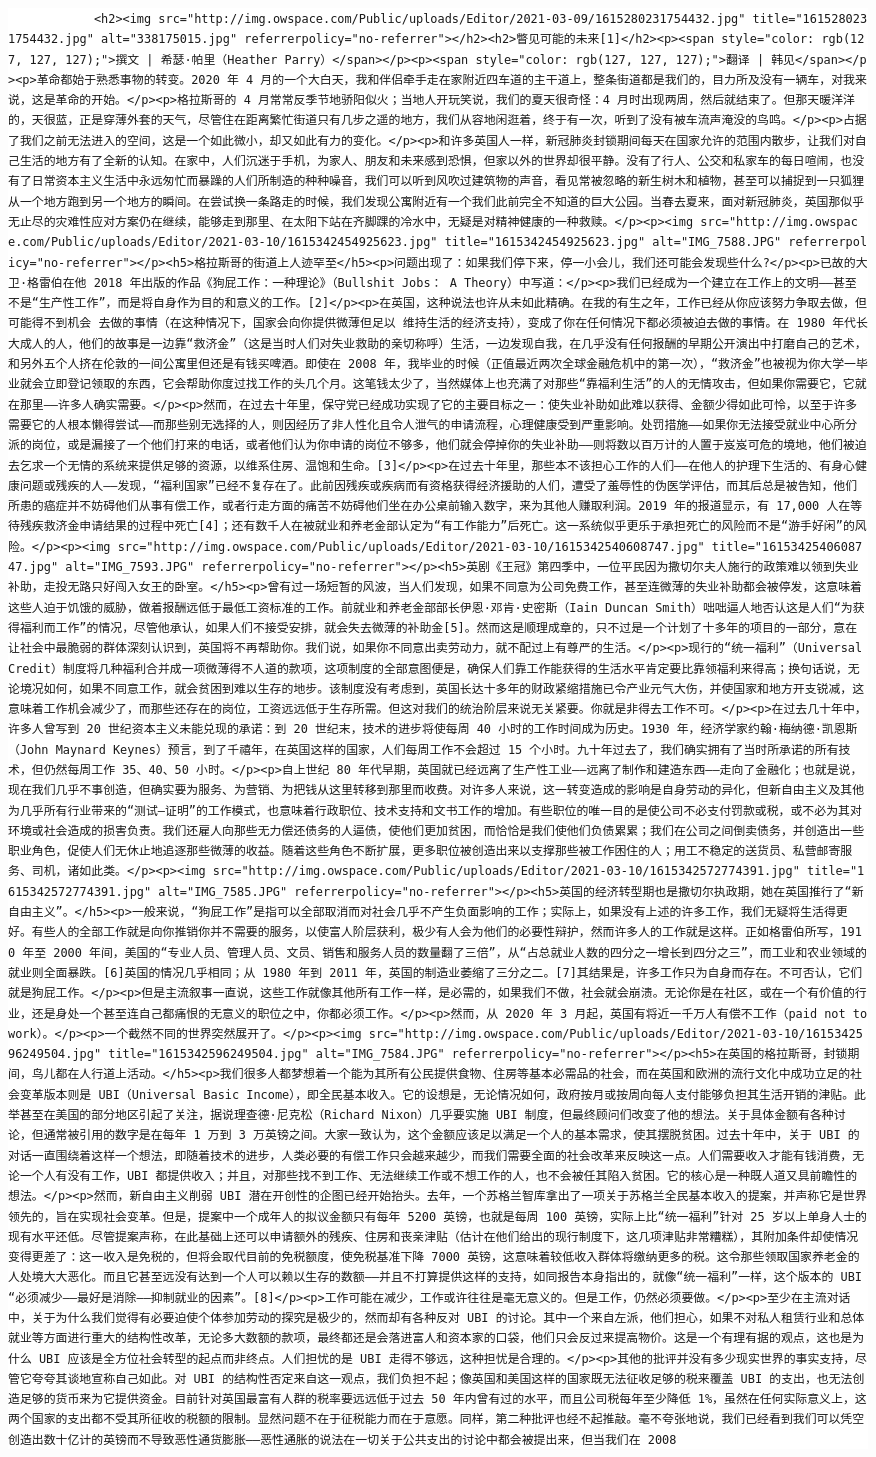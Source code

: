                 <h2><img src="http://img.owspace.com/Public/uploads/Editor/2021-03-09/1615280231754432.jpg" title="1615280231754432.jpg" alt="338175015.jpg" referrerpolicy="no-referrer"></h2><h2>瞥见可能的未来[1]</h2><p><span style="color: rgb(127, 127, 127);">撰文 | 希瑟·帕里（Heather Parry）</span></p><p><span style="color: rgb(127, 127, 127);">翻译 | 韩见</span></p><p>革命都始于熟悉事物的转变。2020 年 4 月的一个大白天，我和伴侣牵手走在家附近四车道的主干道上，整条街道都是我们的，目力所及没有一辆车，对我来说，这是革命的开始。</p><p>格拉斯哥的 4 月常常反季节地骄阳似火；当地人开玩笑说，我们的夏天很奇怪：4 月时出现两周，然后就结束了。但那天暖洋洋的，天很蓝，正是穿薄外套的天气，尽管住在距离繁忙街道只有几步之遥的地方，我们从容地闲逛着，终于有一次，听到了没有被车流声淹没的鸟鸣。</p><p>占据了我们之前无法进入的空间，这是一个如此微小，却又如此有力的变化。</p><p>和许多英国人一样，新冠肺炎封锁期间每天在国家允许的范围内散步，让我们对自己生活的地方有了全新的认知。在家中，人们沉迷于手机，为家人、朋友和未来感到恐惧，但家以外的世界却很平静。没有了行人、公交和私家车的每日喧闹，也没有了日常资本主义生活中永远匆忙而暴躁的人们所制造的种种噪音，我们可以听到风吹过建筑物的声音，看见常被忽略的新生树木和植物，甚至可以捕捉到一只狐狸从一个地方跑到另一个地方的瞬间。在尝试换一条路走的时候，我们发现公寓附近有一个我们此前完全不知道的巨大公园。当春去夏来，面对新冠肺炎，英国那似乎无止尽的灾难性应对方案仍在继续，能够走到那里、在太阳下站在齐脚踝的冷水中，无疑是对精神健康的一种救赎。</p><p><img src="http://img.owspace.com/Public/uploads/Editor/2021-03-10/1615342454925623.jpg" title="1615342454925623.jpg" alt="IMG_7588.JPG" referrerpolicy="no-referrer"></p><h5>格拉斯哥的街道上人迹罕至</h5><p>问题出现了：如果我们停下来，停一小会儿，我们还可能会发现些什么?</p><p>已故的大卫·格雷伯在他 2018 年出版的作品《狗屁工作：一种理论》（Bullshit Jobs： A Theory）中写道：</p><p>我们已经成为一个建立在工作上的文明——甚至不是“生产性工作”，而是将自身作为目的和意义的工作。[2]</p><p>在英国，这种说法也许从未如此精确。在我的有生之年，工作已经从你应该努力争取去做，但可能得不到机会 去做的事情（在这种情况下，国家会向你提供微薄但足以 维持生活的经济支持），变成了你在任何情况下都必须被迫去做的事情。在 1980 年代长大成人的人，他们的故事是一边靠“救济金”（这是当时人们对失业救助的亲切称呼）生活，一边发现自我，在几乎没有任何报酬的早期公开演出中打磨自己的艺术，和另外五个人挤在伦敦的一间公寓里但还是有钱买啤酒。即使在 2008 年，我毕业的时候（正值最近两次全球金融危机中的第一次），“救济金”也被视为你大学一毕业就会立即登记领取的东西，它会帮助你度过找工作的头几个月。这笔钱太少了，当然媒体上也充满了对那些“靠福利生活”的人的无情攻击，但如果你需要它，它就在那里——许多人确实需要。</p><p>然而，在过去十年里，保守党已经成功实现了它的主要目标之一：使失业补助如此难以获得、金额少得如此可怜，以至于许多需要它的人根本懒得尝试——而那些别无选择的人，则因经历了非人性化且令人泄气的申请流程，心理健康受到严重影响。处罚措施——如果你无法接受就业中心所分派的岗位，或是漏接了一个他们打来的电话，或者他们认为你申请的岗位不够多，他们就会停掉你的失业补助——则将数以百万计的人置于岌岌可危的境地，他们被迫去乞求一个无情的系统来提供足够的资源，以维系住房、温饱和生命。[3]</p><p>在过去十年里，那些本不该担心工作的人们——在他人的护理下生活的、有身心健康问题或残疾的人——发现，“福利国家”已经不复存在了。此前因残疾或疾病而有资格获得经济援助的人们，遭受了羞辱性的伪医学评估，而其后总是被告知，他们所患的癌症并不妨碍他们从事有偿工作，或者行走方面的痛苦不妨碍他们坐在办公桌前输入数字，来为其他人赚取利润。2019 年的报道显示，有 17,000 人在等待残疾救济金申请结果的过程中死亡[4]；还有数千人在被就业和养老金部认定为“有工作能力”后死亡。这一系统似乎更乐于承担死亡的风险而不是“游手好闲”的风险。</p><p><img src="http://img.owspace.com/Public/uploads/Editor/2021-03-10/1615342540608747.jpg" title="1615342540608747.jpg" alt="IMG_7593.JPG" referrerpolicy="no-referrer"></p><h5>英剧《王冠》第四季中，一位平民因为撒切尔夫人施行的政策难以领到失业补助，走投无路只好闯入女王的卧室。</h5><p>曾有过一场短暂的风波，当人们发现，如果不同意为公司免费工作，甚至连微薄的失业补助都会被停发，这意味着这些人迫于饥饿的威胁，做着报酬远低于最低工资标准的工作。前就业和养老金部部长伊恩·邓肯·史密斯（Iain Duncan Smith）咄咄逼人地否认这是人们“为获得福利而工作”的情况，尽管他承认，如果人们不接受安排，就会失去微薄的补助金[5]。然而这是顺理成章的，只不过是一个计划了十多年的项目的一部分，意在让社会中最脆弱的群体深刻认识到，英国将不再帮助你。我们说，如果你不同意出卖劳动力，就不配过上有尊严的生活。</p><p>现行的“统一福利”（Universal Credit）制度将几种福利合并成一项微薄得不人道的款项，这项制度的全部意图便是，确保人们靠工作能获得的生活水平肯定要比靠领福利来得高；换句话说，无论境况如何，如果不同意工作，就会贫困到难以生存的地步。该制度没有考虑到，英国长达十多年的财政紧缩措施已令产业元气大伤，并使国家和地方开支锐减，这意味着工作机会减少了，而那些还存在的岗位，工资远远低于生存所需。但这对我们的统治阶层来说无关紧要。你就是非得去工作不可。</p><p>在过去几十年中，许多人曾写到 20 世纪资本主义未能兑现的承诺：到 20 世纪末，技术的进步将使每周 40 小时的工作时间成为历史。1930 年，经济学家约翰·梅纳德·凯恩斯（John Maynard Keynes）预言，到了千禧年，在英国这样的国家，人们每周工作不会超过 15 个小时。九十年过去了，我们确实拥有了当时所承诺的所有技术，但仍然每周工作 35、40、50 小时。</p><p>自上世纪 80 年代早期，英国就已经远离了生产性工业——远离了制作和建造东西——走向了金融化；也就是说，现在我们几乎不事创造，但确实要为服务、为营销、为把钱从这里转移到那里而收费。对许多人来说，这一转变造成的影响是自身劳动的异化，但新自由主义及其他为几乎所有行业带来的“测试—证明”的工作模式，也意味着行政职位、技术支持和文书工作的增加。有些职位的唯一目的是使公司不必支付罚款或税，或不必为其对环境或社会造成的损害负责。我们还雇人向那些无力偿还债务的人逼债，使他们更加贫困，而恰恰是我们使他们负债累累；我们在公司之间倒卖债务，并创造出一些职业角色，促使人们无休止地追逐那些微薄的收益。随着这些角色不断扩展，更多职位被创造出来以支撑那些被工作困住的人；用工不稳定的送货员、私营邮寄服务、司机，诸如此类。</p><p><img src="http://img.owspace.com/Public/uploads/Editor/2021-03-10/1615342572774391.jpg" title="1615342572774391.jpg" alt="IMG_7585.JPG" referrerpolicy="no-referrer"></p><h5>英国的经济转型期也是撒切尔执政期，她在英国推行了“新自由主义”。</h5><p>一般来说，“狗屁工作”是指可以全部取消而对社会几乎不产生负面影响的工作；实际上，如果没有上述的许多工作，我们无疑将生活得更好。有些人的全部工作就是向你推销你并不需要的服务，以使富人阶层获利，极少有人会为他们的必要性辩护，然而许多人的工作就是这样。正如格雷伯所写，1910 年至 2000 年间，美国的“专业人员、管理人员、文员、销售和服务人员的数量翻了三倍”，从“占总就业人数的四分之一增长到四分之三”，而工业和农业领域的就业则全面暴跌。[6]英国的情况几乎相同；从 1980 年到 2011 年，英国的制造业萎缩了三分之二。[7]其结果是，许多工作只为自身而存在。不可否认，它们就是狗屁工作。</p><p>但是主流叙事一直说，这些工作就像其他所有工作一样，是必需的，如果我们不做，社会就会崩溃。无论你是在社区，或在一个有价值的行业，还是身处一个甚至连自己都痛恨的无意义的职位之中，你都必须工作。</p><p>然而，从 2020 年 3 月起，英国有将近一千万人有偿不工作（paid not to work）。</p><p>一个截然不同的世界突然展开了。</p><p><img src="http://img.owspace.com/Public/uploads/Editor/2021-03-10/1615342596249504.jpg" title="1615342596249504.jpg" alt="IMG_7584.JPG" referrerpolicy="no-referrer"></p><h5>在英国的格拉斯哥，封锁期间，鸟儿都在人行道上活动。</h5><p>我们很多人都梦想着一个能为其所有公民提供食物、住房等基本必需品的社会，而在英国和欧洲的流行文化中成功立足的社会变革版本则是 UBI（Universal Basic Income），即全民基本收入。它的设想是，无论情况如何，政府按月或按周向每人支付能够负担其生活开销的津贴。此举甚至在美国的部分地区引起了关注，据说理查德·尼克松（Richard Nixon）几乎要实施 UBI 制度，但最终顾问们改变了他的想法。关于具体金额有各种讨论，但通常被引用的数字是在每年 1 万到 3 万英镑之间。大家一致认为，这个金额应该足以满足一个人的基本需求，使其摆脱贫困。过去十年中，关于 UBI 的对话一直围绕着这样一个想法，即随着技术的进步，人类必要的有偿工作只会越来越少，而我们需要全面的社会改革来反映这一点。人们需要收入才能有钱消费，无论一个人有没有工作，UBI 都提供收入；并且，对那些找不到工作、无法继续工作或不想工作的人，也不会被任其陷入贫困。它的核心是一种既人道又具前瞻性的想法。</p><p>然而，新自由主义削弱 UBI 潜在开创性的企图已经开始抬头。去年，一个苏格兰智库拿出了一项关于苏格兰全民基本收入的提案，并声称它是世界领先的，旨在实现社会变革。但是，提案中一个成年人的拟议金额只有每年 5200 英镑，也就是每周 100 英镑，实际上比“统一福利”针对 25 岁以上单身人士的现有水平还低。尽管提案声称，在此基础上还可以申请额外的残疾、住房和丧亲津贴（估计在他们给出的现行制度下，这几项津贴非常糟糕），其附加条件却使情况变得更差了：这一收入是免税的，但将会取代目前的免税额度，使免税基准下降 7000 英镑，这意味着较低收入群体将缴纳更多的税。这令那些领取国家养老金的人处境大大恶化。而且它甚至远没有达到一个人可以赖以生存的数额——并且不打算提供这样的支持，如同报告本身指出的，就像“统一福利”一样，这个版本的 UBI “必须减少——最好是消除——抑制就业的因素”。[8]</p><p>工作可能在减少，工作或许往往是毫无意义的。但是工作，仍然必须要做。</p><p>至少在主流对话中，关于为什么我们觉得有必要迫使个体参加劳动的探究是极少的，然而却有各种反对 UBI 的讨论。其中一个来自左派，他们担心，如果不对私人租赁行业和总体就业等方面进行重大的结构性改革，无论多大数额的款项，最终都还是会落进富人和资本家的口袋，他们只会反过来提高物价。这是一个有理有据的观点，这也是为什么 UBI 应该是全方位社会转型的起点而非终点。人们担忧的是 UBI 走得不够远，这种担忧是合理的。</p><p>其他的批评并没有多少现实世界的事实支持，尽管它夸夸其谈地宣称自己如此。对 UBI 的结构性否定来自这一观点，我们负担不起；像英国和美国这样的国家既无法征收足够的税来覆盖 UBI 的支出，也无法创造足够的货币来为它提供资金。目前针对英国最富有人群的税率要远远低于过去 50 年内曾有过的水平，而且公司税每年至少降低 1%，虽然在任何实际意义上，这两个国家的支出都不受其所征收的税额的限制。显然问题不在于征税能力而在于意愿。同样，第二种批评也经不起推敲。毫不夸张地说，我们已经看到我们可以凭空创造出数十亿计的英镑而不导致恶性通货膨胀——恶性通胀的说法在一切关于公共支出的讨论中都会被提出来，但当我们在 2008